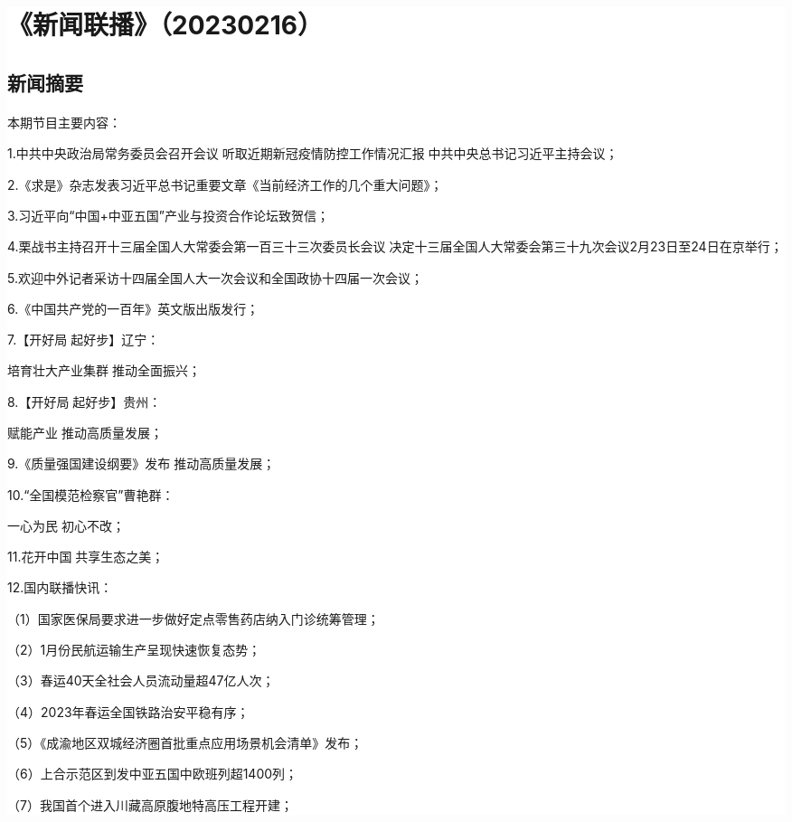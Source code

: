 # 《新闻联播》（20230216）

## 新闻摘要

本期节目主要内容：


1.中共中央政治局常务委员会召开会议 听取近期新冠疫情防控工作情况汇报 中共中央总书记习近平主持会议；


2.《求是》杂志发表习近平总书记重要文章《当前经济工作的几个重大问题》；


3.习近平向“中国+中亚五国”产业与投资合作论坛致贺信；


4.栗战书主持召开十三届全国人大常委会第一百三十三次委员长会议 决定十三届全国人大常委会第三十九次会议2月23日至24日在京举行；


5.欢迎中外记者采访十四届全国人大一次会议和全国政协十四届一次会议；


6.《中国共产党的一百年》英文版出版发行；


7.【开好局 起好步】辽宁：

培育壮大产业集群 推动全面振兴；


8.【开好局 起好步】贵州：

赋能产业 推动高质量发展；


9.《质量强国建设纲要》发布 推动高质量发展；


10.“全国模范检察官”曹艳群：

一心为民 初心不改；


11.花开中国 共享生态之美；


12.国内联播快讯：


（1）国家医保局要求进一步做好定点零售药店纳入门诊统筹管理；


（2）1月份民航运输生产呈现快速恢复态势；


（3）春运40天全社会人员流动量超47亿人次；


（4）2023年春运全国铁路治安平稳有序；


（5）《成渝地区双城经济圈首批重点应用场景机会清单》发布；


（6）上合示范区到发中亚五国中欧班列超1400列；


（7）我国首个进入川藏高原腹地特高压工程开建；
